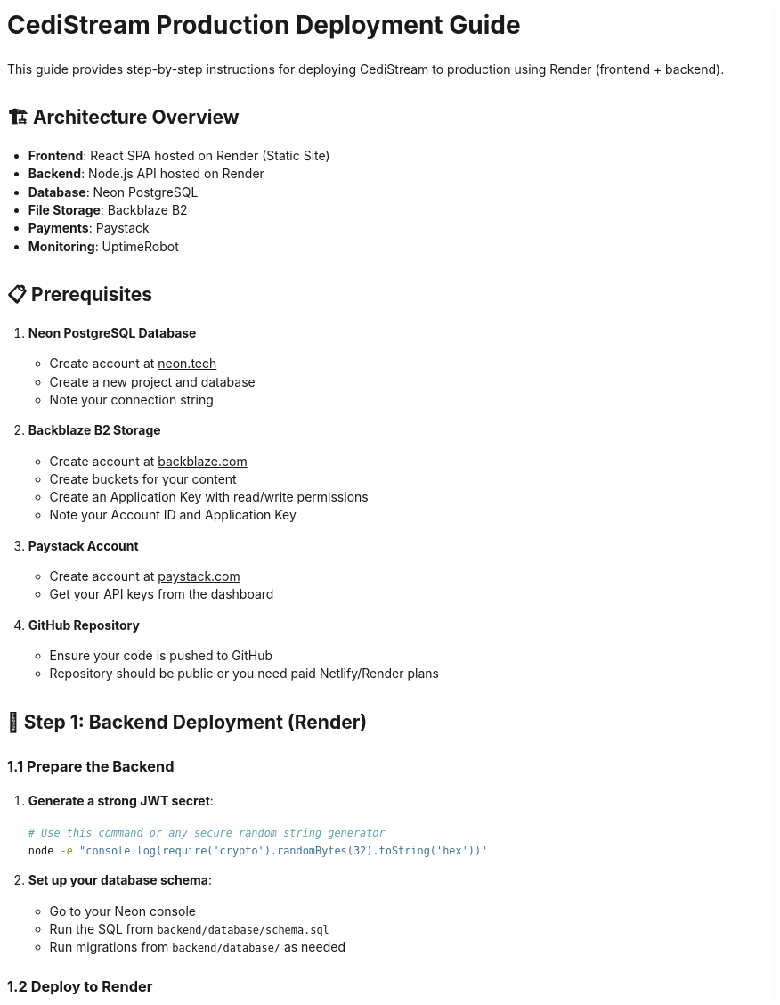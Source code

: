 # CediStream Production Deployment Guide

This guide provides step-by-step instructions for deploying CediStream to production using Render (frontend + backend).

## 🏗️ Architecture Overview

- **Frontend**: React SPA hosted on Render (Static Site)
- **Backend**: Node.js API hosted on Render
- **Database**: Neon PostgreSQL
- **File Storage**: Backblaze B2
- **Payments**: Paystack
- **Monitoring**: UptimeRobot

## 📋 Prerequisites

1. **Neon PostgreSQL Database**
   - Create account at [neon.tech](https://neon.tech)
   - Create a new project and database
   - Note your connection string

2. **Backblaze B2 Storage**
   - Create account at [backblaze.com](https://www.backblaze.com/sign-up/b2)
   - Create buckets for your content
   - Create an Application Key with read/write permissions
   - Note your Account ID and Application Key

3. **Paystack Account**
   - Create account at [paystack.com](https://paystack.com)
   - Get your API keys from the dashboard

4. **GitHub Repository**
   - Ensure your code is pushed to GitHub
   - Repository should be public or you need paid Netlify/Render plans

## 🚀 Step 1: Backend Deployment (Render)

### 1.1 Prepare the Backend

1. **Generate a strong JWT secret**:
   ```bash
   # Use this command or any secure random string generator
   node -e "console.log(require('crypto').randomBytes(32).toString('hex'))"
   ```

2. **Set up your database schema**:
   - Go to your Neon console
   - Run the SQL from `backend/database/schema.sql`
   - Run migrations from `backend/database/` as needed

### 1.2 Deploy to Render
